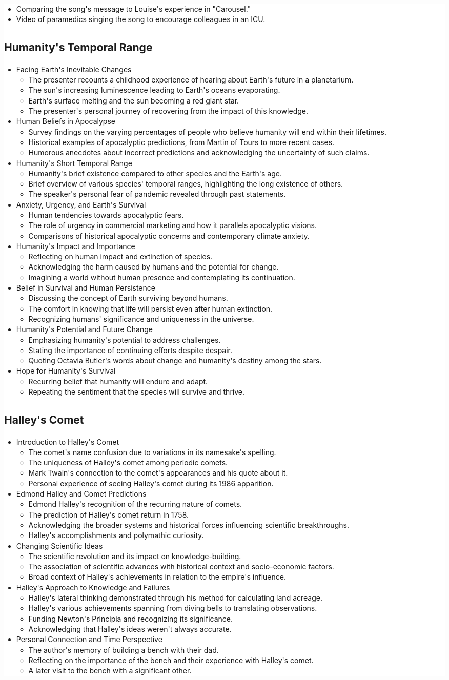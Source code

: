   - Comparing the song's message to Louise's experience in "Carousel."
  - Video of paramedics singing the song to encourage colleagues in an ICU.

## Humanity's Temporal Range
- Facing Earth's Inevitable Changes
  - The presenter recounts a childhood experience of hearing about Earth's future in a planetarium.
  - The sun's increasing luminescence leading to Earth's oceans evaporating.
  - Earth's surface melting and the sun becoming a red giant star.
  - The presenter's personal journey of recovering from the impact of this knowledge.
- Human Beliefs in Apocalypse
  - Survey findings on the varying percentages of people who believe humanity will end within their lifetimes.
  - Historical examples of apocalyptic predictions, from Martin of Tours to more recent cases.
  - Humorous anecdotes about incorrect predictions and acknowledging the uncertainty of such claims.
- Humanity's Short Temporal Range
  - Humanity's brief existence compared to other species and the Earth's age.
  - Brief overview of various species' temporal ranges, highlighting the long existence of others.
  - The speaker's personal fear of pandemic revealed through past statements.
- Anxiety, Urgency, and Earth's Survival
  - Human tendencies towards apocalyptic fears.
  - The role of urgency in commercial marketing and how it parallels apocalyptic visions.
  - Comparisons of historical apocalyptic concerns and contemporary climate anxiety.
- Humanity's Impact and Importance
  - Reflecting on human impact and extinction of species.
  - Acknowledging the harm caused by humans and the potential for change.
  - Imagining a world without human presence and contemplating its continuation.
- Belief in Survival and Human Persistence
  - Discussing the concept of Earth surviving beyond humans.
  - The comfort in knowing that life will persist even after human extinction.
  - Recognizing humans' significance and uniqueness in the universe.
- Humanity's Potential and Future Change
  - Emphasizing humanity's potential to address challenges.
  - Stating the importance of continuing efforts despite despair.
  - Quoting Octavia Butler's words about change and humanity's destiny among the stars.
- Hope for Humanity's Survival
  - Recurring belief that humanity will endure and adapt.
  - Repeating the sentiment that the species will survive and thrive.

## Halley's Comet
- Introduction to Halley's Comet
  - The comet's name confusion due to variations in its namesake's spelling.
  - The uniqueness of Halley's comet among periodic comets.
  - Mark Twain's connection to the comet's appearances and his quote about it.
  - Personal experience of seeing Halley's comet during its 1986 apparition.
- Edmond Halley and Comet Predictions
  - Edmond Halley's recognition of the recurring nature of comets.
  - The prediction of Halley's comet return in 1758.
  - Acknowledging the broader systems and historical forces influencing scientific breakthroughs.
  - Halley's accomplishments and polymathic curiosity.
- Changing Scientific Ideas
  - The scientific revolution and its impact on knowledge-building.
  - The association of scientific advances with historical context and socio-economic factors.
  - Broad context of Halley's achievements in relation to the empire's influence.
- Halley's Approach to Knowledge and Failures
  - Halley's lateral thinking demonstrated through his method for calculating land acreage.
  - Halley's various achievements spanning from diving bells to translating observations.
  - Funding Newton's Principia and recognizing its significance.
  - Acknowledging that Halley's ideas weren't always accurate.
- Personal Connection and Time Perspective
  - The author's memory of building a bench with their dad.
  - Reflecting on the importance of the bench and their experience with Halley's comet.
  - A later visit to the bench with a significant other.